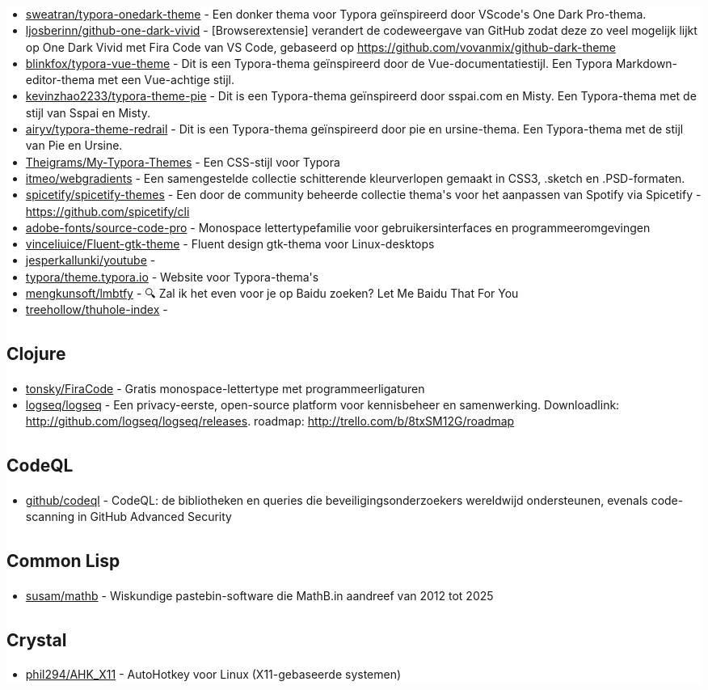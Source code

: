 - [sweatran/typora-onedark-theme](https://github.com/sweatran/typora-onedark-theme) - Een donker thema voor Typora geïnspireerd door VScode's One Dark Pro-thema.
- [ljosberinn/github-one-dark-vivid](https://github.com/ljosberinn/github-one-dark-vivid) - [Browserextensie] verandert de codeweergave van GitHub zodat deze zo veel mogelijk lijkt op One Dark Vivid met Fira Code van VS Code, gebaseerd op https://github.com/vovanmix/github-dark-theme
- [blinkfox/typora-vue-theme](https://github.com/blinkfox/typora-vue-theme) - Dit is een Typora-thema geïnspireerd door de Vue-documentatiestijl. Een Typora Markdown-editor-thema met een Vue-achtige stijl.
- [kevinzhao2233/typora-theme-pie](https://github.com/kevinzhao2233/typora-theme-pie) - Dit is een Typora-thema geïnspireerd door sspai.com en Misty. Een Typora-thema met de stijl van Sspai en Misty.
- [airyv/typora-theme-redrail](https://github.com/airyv/typora-theme-redrail) - Dit is een Typora-thema geïnspireerd door pie en ursine-thema. Een Typora-thema met de stijl van Pie en Ursine.
- [Theigrams/My-Typora-Themes](https://github.com/Theigrams/My-Typora-Themes) - Een CSS-stijl voor Typora
- [itmeo/webgradients](https://github.com/itmeo/webgradients) - Een samengestelde collectie schitterende kleurverlopen gemaakt in CSS3, .sketch en .PSD-formaten.
- [spicetify/spicetify-themes](https://github.com/spicetify/spicetify-themes) - Een door de community beheerde collectie thema's voor het aanpassen van Spotify via Spicetify - https://github.com/spicetify/cli
- [adobe-fonts/source-code-pro](https://github.com/adobe-fonts/source-code-pro) - Monospace lettertypefamilie voor gebruikersinterfaces en programmeeromgevingen
- [vinceliuice/Fluent-gtk-theme](https://github.com/vinceliuice/Fluent-gtk-theme) - Fluent design gtk-thema voor Linux-desktops
- [jesperkallunki/youtube](https://github.com/jesperkallunki/youtube) - 
- [typora/theme.typora.io](https://github.com/typora/theme.typora.io) - Website voor Typora-thema's
- [mengkunsoft/lmbtfy](https://github.com/mengkunsoft/lmbtfy) - 🔍 Zal ik het even voor je op Baidu zoeken? Let Me Baidu That For You
- [treehollow/thuhole-index](https://github.com/treehollow/thuhole-index) - 
## Clojure 

- [tonsky/FiraCode](https://github.com/tonsky/FiraCode) - Gratis monospace-lettertype met programmeerligaturen
- [logseq/logseq](https://github.com/logseq/logseq) - Een privacy-eerste, open-source platform voor kennisbeheer en samenwerking. Downloadlink:  http://github.com/logseq/logseq/releases. roadmap: http://trello.com/b/8txSM12G/roadmap

## CodeQL 

- [github/codeql](https://github.com/github/codeql) - CodeQL: de bibliotheken en queries die beveiligingsonderzoekers wereldwijd ondersteunen, evenals code-scanning in GitHub Advanced Security

## Common Lisp 

- [susam/mathb](https://github.com/susam/mathb) - Wiskundige pastebin-software die MathB.in aandreef van 2012 tot 2025

## Crystal 

- [phil294/AHK_X11](https://github.com/phil294/AHK_X11) - AutoHotkey voor Linux (X11-gebaseerde systemen)
